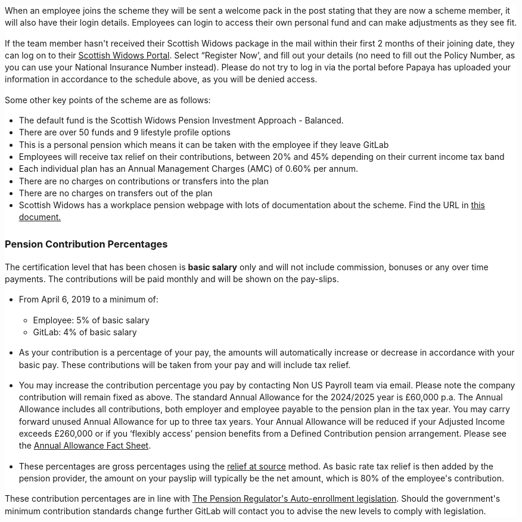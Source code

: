 When an employee joins the scheme they will be sent a welcome pack in the post stating that they are now a scheme member, it will also have their login details. Employees can login to access their own personal fund and can make adjustments as they see fit.

If the team member hasn't received their Scottish Widows package in the mail within their first 2 months of their joining date, they can log on to their
[Scottish Widows Portal](http://www.scottishwidows.co.uk/personal). Select “Register Now’, and fill out your details (no need to fill out the Policy Number, as you can use your National Insurance Number instead). Please do not try to log in via the portal before Papaya has uploaded your information in accordance to the schedule above, as you will be denied access.

Some other key points of the scheme are as follows:

- The default fund is the Scottish Widows Pension Investment Approach - Balanced.
- There are over 50 funds and 9 lifestyle profile options
- This is a personal pension which means it can be taken with the employee if they leave GitLab
- Employees will receive tax relief on their contributions, between 20% and 45% depending on their current income tax band
- Each individual plan has an Annual Management Charges (AMC) of 0.60% per annum.
- There are no charges on contributions or transfers into the plan
- There are no charges on transfers out of the plan
- Scottish Widows has a workplace pension webpage with lots of documentation about the scheme. Find the URL in [this document.](https://drive.google.com/file/d/1e38np_Q8_s9Ty5JdbXTiMFXYVPTa20UQ/view?usp=sharing)

### Pension Contribution Percentages

The certification level that has been chosen is **basic salary** only and will not include commission, bonuses or any over time payments. The contributions will be paid monthly and will be shown on the pay-slips.

- From April 6, 2019 to a minimum of:
   - Employee: 5% of basic salary
   - GitLab:   4% of basic salary

- As your contribution is a percentage of your pay, the amounts will automatically increase or decrease in accordance with your basic pay. These contributions will be taken from your pay and will include tax relief.
- You may increase the contribution percentage you pay by contacting Non US Payroll team via email. Please note the company contribution will remain fixed as above. The standard Annual Allowance for the 2024/2025 year is £60,000 p.a.  The Annual Allowance includes all contributions, both employer and employee payable to the pension plan in the tax year. You may carry forward unused Annual Allowance for up to three tax years. Your Annual Allowance will be reduced if your Adjusted Income exceeds £260,000 or if you ‘flexibly access’ pension
benefits from a Defined Contribution pension arrangement. Please see the [Annual Allowance Fact Sheet](https://drive.google.com/file/d/1MMA-0wfzUsO70pBsweDAHK-FVc-P_iR1/view?usp=sharing).
- These percentages are gross percentages using the [relief at source](https://www.gov.uk/workplace-pensions/managing-your-pension) method. As basic rate tax relief is then added by the pension provider, the amount on your payslip will typically be the net amount, which is 80% of the employee's contribution.

These contribution percentages are in line with [The Pension Regulator's Auto-enrollment legislation](http://www.thepensionsregulator.gov.uk/doc-library/automatic-enrolment-detailed-guidance.aspx).
Should the government's minimum contribution standards change further GitLab will contact you to advise the new levels to comply with legislation.

